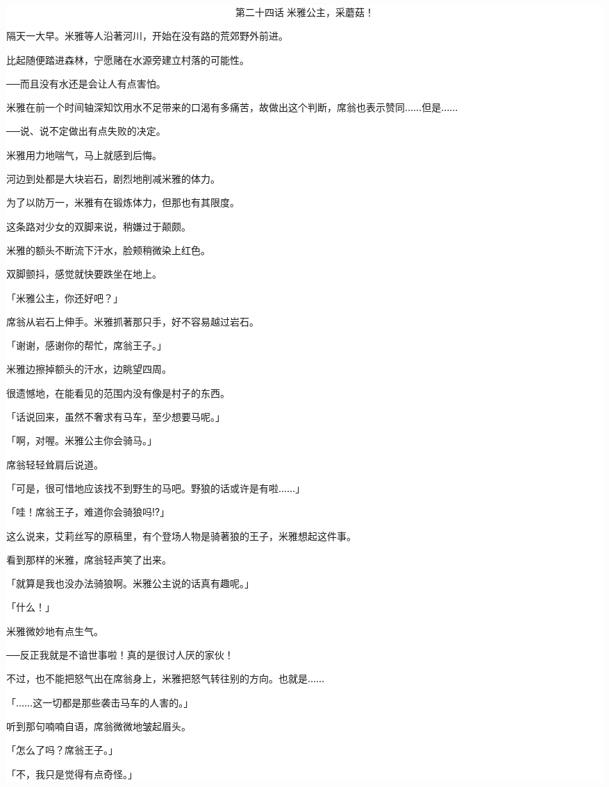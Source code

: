 <p align="center">第二十四话 米雅公主，采蘑菇！</p>

隔天一大早。米雅等人沿著河川，开始在没有路的荒郊野外前进。

比起随便踏进森林，宁愿赌在水源旁建立村落的可能性。

──而且没有水还是会让人有点害怕。

米雅在前一个时间轴深知饮用水不足带来的口渴有多痛苦，故做出这个判断，席翁也表示赞同……但是……

──说、说不定做出有点失败的决定。

米雅用力地喘气，马上就感到后悔。

河边到处都是大块岩石，剧烈地削减米雅的体力。

为了以防万一，米雅有在锻炼体力，但那也有其限度。

这条路对少女的双脚来说，稍嫌过于颠颇。

米雅的额头不断流下汗水，脸颊稍微染上红色。

双脚颤抖，感觉就快要跌坐在地上。

「米雅公主，你还好吧？」

席翁从岩石上伸手。米雅抓著那只手，好不容易越过岩石。

「谢谢，感谢你的帮忙，席翁王子。」

米雅边擦掉额头的汗水，边眺望四周。

很遗憾地，在能看见的范围内没有像是村子的东西。

「话说回来，虽然不奢求有马车，至少想要马呢。」

「啊，对喔。米雅公主你会骑马。」

席翁轻轻耸肩后说道。

「可是，很可惜地应该找不到野生的马吧。野狼的话或许是有啦……」

「哇！席翁王子，难道你会骑狼吗!?」

这么说来，艾莉丝写的原稿里，有个登场人物是骑著狼的王子，米雅想起这件事。

看到那样的米雅，席翁轻声笑了出来。

「就算是我也没办法骑狼啊。米雅公主说的话真有趣呢。」

「什么！」

米雅微妙地有点生气。

──反正我就是不谙世事啦！真的是很讨人厌的家伙！

不过，也不能把怒气出在席翁身上，米雅把怒气转往别的方向。也就是……

「……这一切都是那些袭击马车的人害的。」

听到那句喃喃自语，席翁微微地皱起眉头。

「怎么了吗？席翁王子。」

「不，我只是觉得有点奇怪。」

